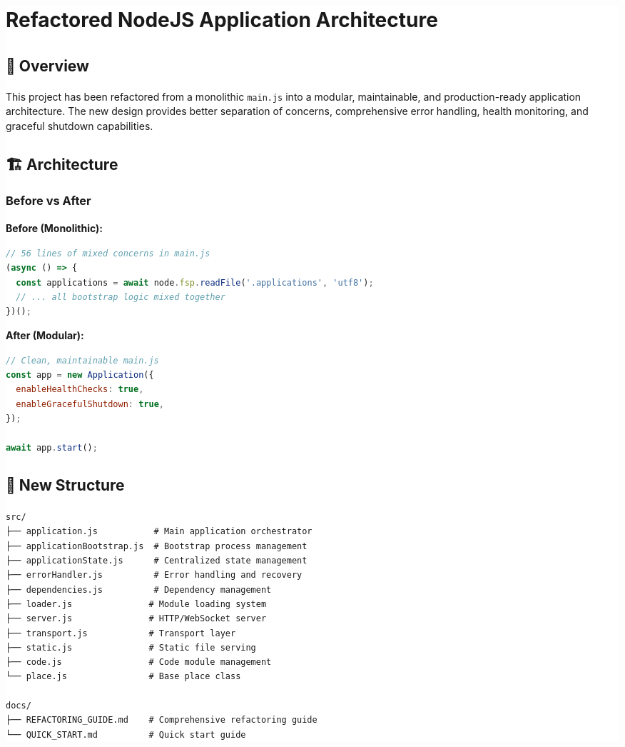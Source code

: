 # Refactored NodeJS Application Architecture

## 🚀 Overview

This project has been refactored from a monolithic `main.js` into a modular, maintainable, and production-ready application architecture. The new design provides better separation of concerns, comprehensive error handling, health monitoring, and graceful shutdown capabilities.

## 🏗️ Architecture

### Before vs After

**Before (Monolithic):**
```javascript
// 56 lines of mixed concerns in main.js
(async () => {
  const applications = await node.fsp.readFile('.applications', 'utf8');
  // ... all bootstrap logic mixed together
})();
```

**After (Modular):**
```javascript
// Clean, maintainable main.js
const app = new Application({
  enableHealthChecks: true,
  enableGracefulShutdown: true,
});

await app.start();
```

## 📁 New Structure

```
src/
├── application.js           # Main application orchestrator
├── applicationBootstrap.js  # Bootstrap process management
├── applicationState.js      # Centralized state management
├── errorHandler.js          # Error handling and recovery
├── dependencies.js          # Dependency management
├── loader.js               # Module loading system
├── server.js               # HTTP/WebSocket server
├── transport.js            # Transport layer
├── static.js               # Static file serving
├── code.js                 # Code module management
└── place.js                # Base place class

docs/
├── REFACTORING_GUIDE.md    # Comprehensive refactoring guide
└── QUICK_START.md          # Quick start guide
```
